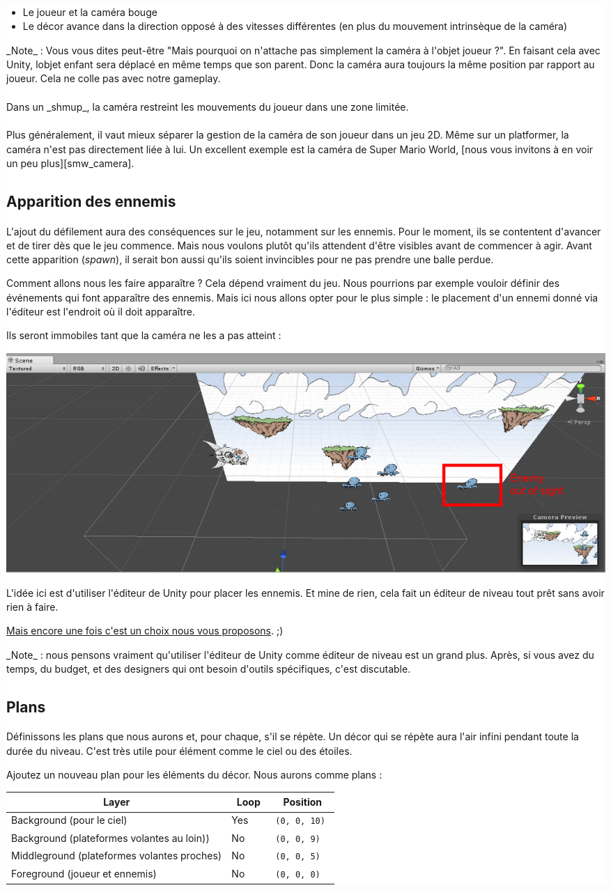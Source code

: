 - Le joueur et la caméra bouge
- Le décor avance dans la direction opposé à des vitesses différentes (en plus du mouvement intrinsèque de la caméra)

<md-note>
_Note_ : Vous vous dites peut-être "Mais pourquoi on n'attache pas simplement la caméra à l'objet joueur ?". En faisant cela avec Unity, lobjet enfant sera déplacé en même temps que son parent. Donc la caméra aura toujours la même position par rapport au joueur. Cela ne colle pas avec notre gameplay.
<br/><br/> Dans un _shmup_, la caméra restreint les mouvements du joueur dans une zone limitée.
<br/><br/> Plus généralement, il vaut mieux séparer la gestion de la caméra de son joueur dans un jeu 2D. Même sur un platformer, la caméra n'est pas directement liée à lui. Un excellent exemple est la caméra de Super Mario World, [nous vous invitons à en voir un peu plus][smw_camera].

## Apparition des ennemis

L'ajout du défilement aura des conséquences sur le jeu, notamment sur les ennemis. Pour le moment, ils se contentent d'avancer et de tirer dès que le jeu commence. Mais nous voulons plutôt qu'ils attendent d'être visibles avant de commencer à agir. Avant cette apparition (_spawn_), il serait bon aussi qu'ils soient invincibles pour ne pas prendre une balle perdue.

Comment allons nous les faire apparaître ? Cela dépend vraiment du jeu. Nous pourrions par exemple vouloir définir des événements qui font apparaître des ennemis. Mais ici nous allons opter pour le plus simple : le placement d'un ennemi donné via l'éditeur est l'endroit où il doit apparaître.

Ils seront immobiles tant que la caméra ne les a pas atteint :

[ ![Camera usage][camera_use] ][camera_use]

L'idée ici est d'utiliser l'éditeur de Unity pour placer les ennemis. Et mine de rien, cela fait un éditeur de niveau tout prêt sans avoir rien à faire.

[Mais encore une fois c'est un choix nous vous proposons][stackgamedev_link]. ;)

<md-note>
_Note_ : nous pensons vraiment qu'utiliser l'éditeur de Unity comme éditeur de niveau est un grand plus. Après, si vous avez du temps, du budget, et des designers qui ont besoin d'outils spécifiques, c'est discutable.
</md-note>

## Plans

Définissons les plans que nous aurons et, pour chaque, s'il se répète. Un décor qui se répète aura l'air infini pendant toute la durée du niveau. C'est très utile pour élément comme le ciel ou des étoiles.

Ajoutez un nouveau plan pour les éléments du décor. Nous aurons comme plans :

| Layer                                      |   Loop   |    Position    |
| ------------------------------------------ | -------- | -------------- |
| Background (pour le ciel)                   | Yes      | `(0, 0, 10)`   |
| Background (plateformes volantes au loin))   | No       | `(0, 0, 9)`    |
| Middleground (plateformes volantes proches) | No       | `(0, 0, 5)`    |
| Foreground (joueur et ennemis)      | No       | `(0, 0, 0)`    |


[camera_use]: ../../2d-game-unity/parallax-scrolling/-img/camera_use.png
[planes]: ../../2d-game-unity/parallax-scrolling/-img/planes.png
[scrolling1]: ../../2d-game-unity/parallax-scrolling/-img/scrolling1.gif
[infinite_scrolling_definition]: ../../2d-game-unity/parallax-scrolling/-img/infinite_scrolling_definition.png
[infinite_scrolling]: ../../2d-game-unity/parallax-scrolling/-img/infinite_scrolling.png
[infinite_scrolling_gif]: ../../2d-game-unity/parallax-scrolling/-img/infinite_scrolling.gif
[enemy_spawn]: ../../2d-game-unity/parallax-scrolling/-img/enemy_spawn.png
[enemy_spawn_gif]: ../../2d-game-unity/parallax-scrolling/-img/enemy_spawn.gif
[background_url]: ../../2d-game-unity/background-and-camera/-img/background.png
[camera_moving_along_gif]: ./-img/camera_moving_along.gif
[parallax_link]: http://fr.wikipedia.org/wiki/D%C3%A9filement_parallaxe "Parallax Scrolling"
[space_invaders_link]: http://en.wikipedia.org/wiki/Space_Invaders "Space Invaders"
[stackgamedev_link]: http://gamedev.stackexchange.com/questions/2712/enemy-spawning-method-in-a-top-down-shooter "Spawning methods"
[community_post_link]: http://wiki.unity3d.com/index.php?title=IsVisibleFrom "Is an object visible by the camera?"
[extension_link]: http://msdn.microsoft.com/en-us/library/vstudio/bb383977.aspx "C# Extension Methods"
[linq_link]: http://msdn.microsoft.com/fr-fr/library/bb397926.aspx "LINQ"
[smw_camera]: http://www.youtube.com/watch?v=TCIMPYM0AQg "Super Mario World Camera logic review"